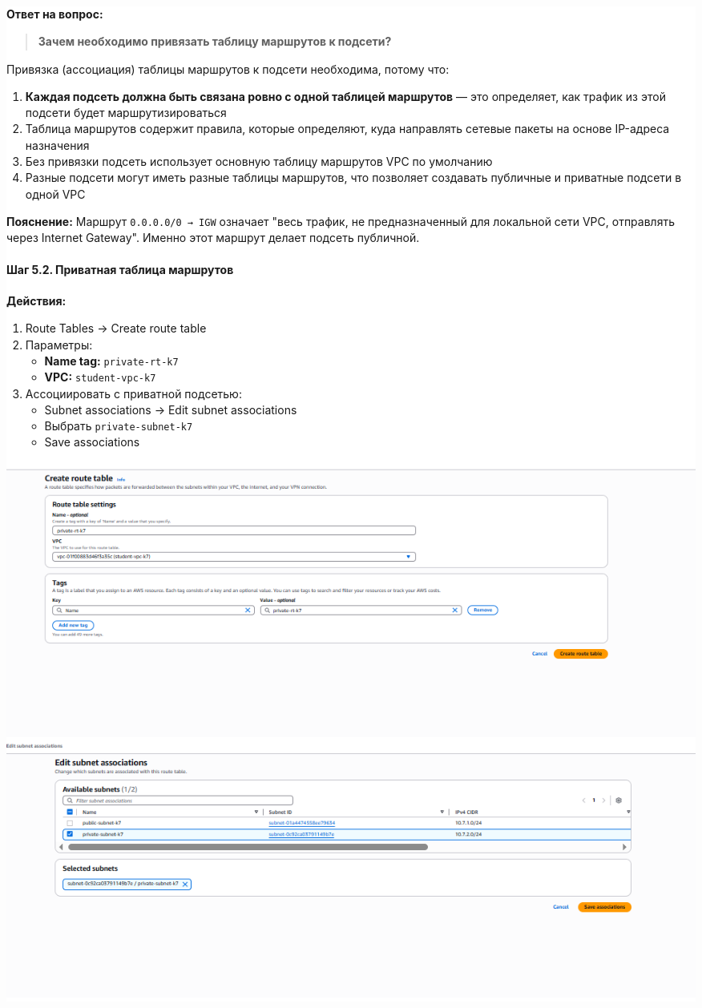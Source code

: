 **Ответ на вопрос:**

> **Зачем необходимо привязать таблицу маршрутов к подсети?**

Привязка (ассоциация) таблицы маршрутов к подсети необходима, потому что:
1. **Каждая подсеть должна быть связана ровно с одной таблицей маршрутов** — это определяет, как трафик из этой подсети будет маршрутизироваться
2. Таблица маршрутов содержит правила, которые определяют, куда направлять сетевые пакеты на основе IP-адреса назначения
3. Без привязки подсеть использует основную таблицу маршрутов VPC по умолчанию
4. Разные подсети могут иметь разные таблицы маршрутов, что позволяет создавать публичные и приватные подсети в одной VPC

**Пояснение:** Маршрут `0.0.0.0/0 → IGW` означает "весь трафик, не предназначенный для локальной сети VPC, отправлять через Internet Gateway". Именно этот маршрут делает подсеть публичной.

#### Шаг 5.2. Приватная таблица маршрутов

**Действия:**
1. Route Tables → Create route table
2. Параметры:
   - **Name tag:** `private-rt-k7`
   - **VPC:** `student-vpc-k7`
3. Ассоциировать с приватной подсетью:
   - Subnet associations → Edit subnet associations
   - Выбрать `private-subnet-k7`
   - Save associations

![Приватная таблица маршрутов](images/9.png)
![Приватная таблица маршрутов](images/10.png)